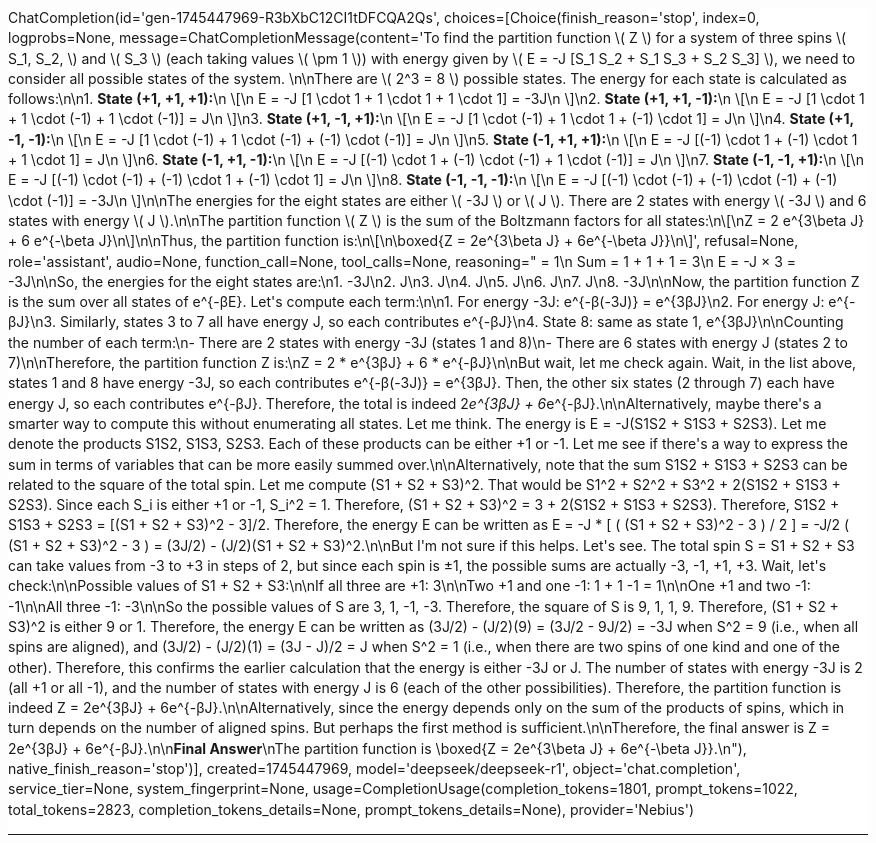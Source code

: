 ChatCompletion(id='gen-1745447969-R3bXbC12CI1tDFCQA2Qs', choices=[Choice(finish_reason='stop', index=0, logprobs=None, message=ChatCompletionMessage(content='To find the partition function \\( Z \\) for a system of three spins \\( S_1, S_2, \\) and \\( S_3 \\) (each taking values \\( \\pm 1 \\)) with energy given by \\( E = -J [S_1 S_2 + S_1 S_3 + S_2 S_3] \\), we need to consider all possible states of the system. \n\nThere are \\( 2^3 = 8 \\) possible states. The energy for each state is calculated as follows:\n\n1. **State (+1, +1, +1):**\n   \\[\n   E = -J [1 \\cdot 1 + 1 \\cdot 1 + 1 \\cdot 1] = -3J\n   \\]\n2. **State (+1, +1, -1):**\n   \\[\n   E = -J [1 \\cdot 1 + 1 \\cdot (-1) + 1 \\cdot (-1)] = J\n   \\]\n3. **State (+1, -1, +1):**\n   \\[\n   E = -J [1 \\cdot (-1) + 1 \\cdot 1 + (-1) \\cdot 1] = J\n   \\]\n4. **State (+1, -1, -1):**\n   \\[\n   E = -J [1 \\cdot (-1) + 1 \\cdot (-1) + (-1) \\cdot (-1)] = J\n   \\]\n5. **State (-1, +1, +1):**\n   \\[\n   E = -J [(-1) \\cdot 1 + (-1) \\cdot 1 + 1 \\cdot 1] = J\n   \\]\n6. **State (-1, +1, -1):**\n   \\[\n   E = -J [(-1) \\cdot 1 + (-1) \\cdot (-1) + 1 \\cdot (-1)] = J\n   \\]\n7. **State (-1, -1, +1):**\n   \\[\n   E = -J [(-1) \\cdot (-1) + (-1) \\cdot 1 + (-1) \\cdot 1] = J\n   \\]\n8. **State (-1, -1, -1):**\n   \\[\n   E = -J [(-1) \\cdot (-1) + (-1) \\cdot (-1) + (-1) \\cdot (-1)] = -3J\n   \\]\n\nThe energies for the eight states are either \\( -3J \\) or \\( J \\). There are 2 states with energy \\( -3J \\) and 6 states with energy \\( J \\).\n\nThe partition function \\( Z \\) is the sum of the Boltzmann factors for all states:\n\\[\nZ = 2 e^{3\\beta J} + 6 e^{-\\beta J}\n\\]\n\nThus, the partition function is:\n\\[\n\\boxed{Z = 2e^{3\\beta J} + 6e^{-\\beta J}}\n\\]', refusal=None, role='assistant', audio=None, function_call=None, tool_calls=None, reasoning=" = 1\n   Sum = 1 + 1 + 1 = 3\n   E = -J × 3 = -3J\n\nSo, the energies for the eight states are:\n1. -3J\n2. J\n3. J\n4. J\n5. J\n6. J\n7. J\n8. -3J\n\nNow, the partition function Z is the sum over all states of e^{-βE}. Let's compute each term:\n\n1. For energy -3J: e^{-β(-3J)} = e^{3βJ}\n2. For energy J: e^{-βJ}\n3. Similarly, states 3 to 7 all have energy J, so each contributes e^{-βJ}\n4. State 8: same as state 1, e^{3βJ}\n\nCounting the number of each term:\n- There are 2 states with energy -3J (states 1 and 8)\n- There are 6 states with energy J (states 2 to 7)\n\nTherefore, the partition function Z is:\nZ = 2 * e^{3βJ} + 6 * e^{-βJ}\n\nBut wait, let me check again. Wait, in the list above, states 1 and 8 have energy -3J, so each contributes e^{-β(-3J)} = e^{3βJ}. Then, the other six states (2 through 7) each have energy J, so each contributes e^{-βJ}. Therefore, the total is indeed 2*e^{3βJ} + 6*e^{-βJ}.\n\nAlternatively, maybe there's a smarter way to compute this without enumerating all states. Let me think. The energy is E = -J(S1S2 + S1S3 + S2S3). Let me denote the products S1S2, S1S3, S2S3. Each of these products can be either +1 or -1. Let me see if there's a way to express the sum in terms of variables that can be more easily summed over.\n\nAlternatively, note that the sum S1S2 + S1S3 + S2S3 can be related to the square of the total spin. Let me compute (S1 + S2 + S3)^2. That would be S1^2 + S2^2 + S3^2 + 2(S1S2 + S1S3 + S2S3). Since each S_i is either +1 or -1, S_i^2 = 1. Therefore, (S1 + S2 + S3)^2 = 3 + 2(S1S2 + S1S3 + S2S3). Therefore, S1S2 + S1S3 + S2S3 = [(S1 + S2 + S3)^2 - 3]/2. Therefore, the energy E can be written as E = -J * [ ( (S1 + S2 + S3)^2 - 3 ) / 2 ] = -J/2 ( (S1 + S2 + S3)^2 - 3 ) = (3J/2) - (J/2)(S1 + S2 + S3)^2.\n\nBut I'm not sure if this helps. Let's see. The total spin S = S1 + S2 + S3 can take values from -3 to +3 in steps of 2, but since each spin is ±1, the possible sums are actually -3, -1, +1, +3. Wait, let's check:\n\nPossible values of S1 + S2 + S3:\n\nIf all three are +1: 3\n\nTwo +1 and one -1: 1 + 1 -1 = 1\n\nOne +1 and two -1: -1\n\nAll three -1: -3\n\nSo the possible values of S are 3, 1, -1, -3. Therefore, the square of S is 9, 1, 1, 9. Therefore, (S1 + S2 + S3)^2 is either 9 or 1. Therefore, the energy E can be written as (3J/2) - (J/2)(9) = (3J/2 - 9J/2) = -3J when S^2 = 9 (i.e., when all spins are aligned), and (3J/2) - (J/2)(1) = (3J - J)/2 = J when S^2 = 1 (i.e., when there are two spins of one kind and one of the other). Therefore, this confirms the earlier calculation that the energy is either -3J or J. The number of states with energy -3J is 2 (all +1 or all -1), and the number of states with energy J is 6 (each of the other possibilities). Therefore, the partition function is indeed Z = 2e^{3βJ} + 6e^{-βJ}.\n\nAlternatively, since the energy depends only on the sum of the products of spins, which in turn depends on the number of aligned spins. But perhaps the first method is sufficient.\n\nTherefore, the final answer is Z = 2e^{3βJ} + 6e^{-βJ}.\n\n**Final Answer**\nThe partition function is \\boxed{Z = 2e^{3\\beta J} + 6e^{-\\beta J}}.\n"), native_finish_reason='stop')], created=1745447969, model='deepseek/deepseek-r1', object='chat.completion', service_tier=None, system_fingerprint=None, usage=CompletionUsage(completion_tokens=1801, prompt_tokens=1022, total_tokens=2823, completion_tokens_details=None, prompt_tokens_details=None), provider='Nebius')

---